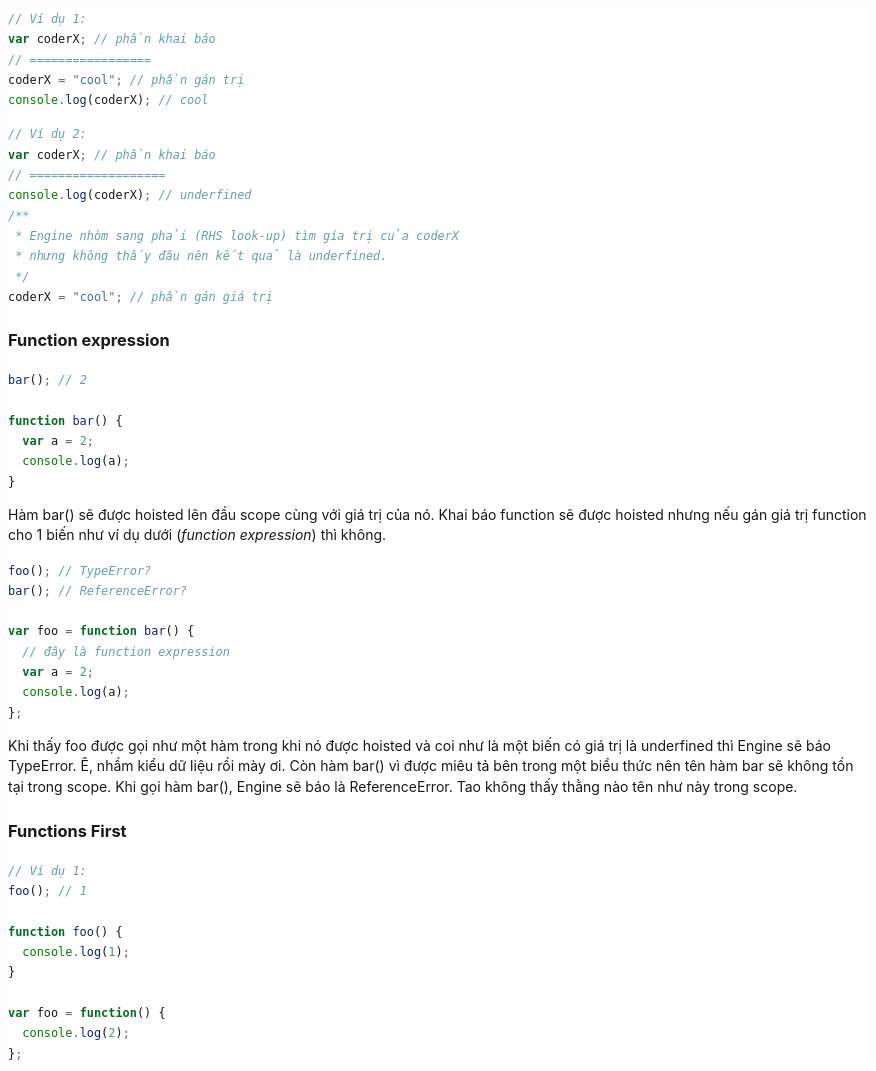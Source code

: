 ```javascript
// Ví dụ 1:
var coderX; // phần khai báo
// =================
coderX = "cool"; // phần gán trị
console.log(coderX); // cool
```

```javascript
// Ví dụ 2:
var coderX; // phần khai báo
// ===================
console.log(coderX); // underfined
/**
 * Engine nhòm sang phải (RHS look-up) tìm gía trị của coderX
 * nhưng không thấy đâu nên kết quả là underfined.
 */
coderX = "cool"; // phần gán giá trị
```

### Function expression

```javascript
bar(); // 2

function bar() {
  var a = 2;
  console.log(a);
}
```

Hàm bar() sẽ được hoisted lên đầu scope cùng với giá trị của nó. Khai báo function sẽ được hoisted nhưng nếu gán giá trị function cho 1 biến như ví dụ dưới (_function expression_) thì không.

```javascript
foo(); // TypeError?
bar(); // ReferenceError?

var foo = function bar() {
  // đây là function expression
  var a = 2;
  console.log(a);
};
```

Khi thấy foo được gọi như một hàm trong khi nó được hoisted và coi như là một biến có giá trị là underfined thì Engine sẽ báo TypeError. Ê, nhầm kiểu dữ liệu rồi mày ơi. Còn hàm bar() vì được miêu tả bên trong một biểu thức nên tên hàm bar sẽ không tồn tại trong scope. Khi gọi hàm bar(), Engine sẽ báo là ReferenceError. Tao không thấy thằng nào tên như này trong scope.

### Functions First

```javascript
// Ví dụ 1:
foo(); // 1

function foo() {
  console.log(1);
}

var foo = function() {
  console.log(2);
};
```

